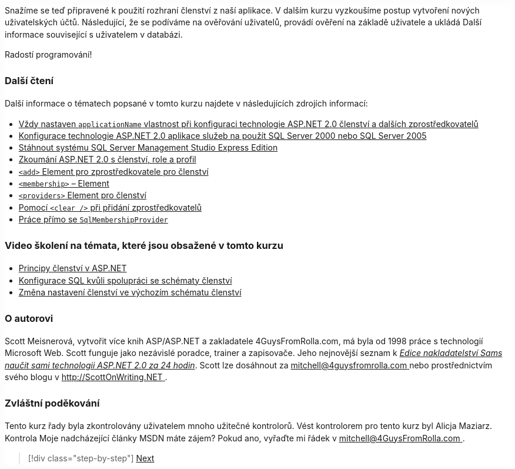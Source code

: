 Snažíme se teď připravené k použití rozhraní členství z naší aplikace. V dalším kurzu vyzkoušíme postup vytvoření nových uživatelských účtů. Následující, že se podíváme na ověřování uživatelů, provádí ověření na základě uživatele a ukládá Další informace související s uživatelem v databázi.

Radostí programování!

### <a name="further-reading"></a>Další čtení

Další informace o tématech popsané v tomto kurzu najdete v následujících zdrojích informací:

- [Vždy nastaven `applicationName` vlastnost při konfiguraci technologie ASP.NET 2.0 členství a dalších zprostředkovatelů](https://weblogs.asp.net/scottgu/443634)
- [Konfigurace technologie ASP.NET 2.0 aplikace služeb na použít SQL Server 2000 nebo SQL Server 2005](https://weblogs.asp.net/scottgu/archive/2005/08/25/423703.aspx)
- [Stáhnout systému SQL Server Management Studio Express Edition](https://www.microsoft.com/downloads/details.aspx?FamilyId=C243A5AE-4BD1-4E3D-94B8-5A0F62BF7796&amp;displaylang=en)
- [Zkoumání ASP.NET 2.0 s členství, role a profil](http://aspnet.4guysfromrolla.com/articles/120705-1.aspx)
- [`<add>` Element pro zprostředkovatele pro členství](https://msdn.microsoft.com/library/whae3t94.aspx)
- [`<membership>` – Element](https://msdn.microsoft.com/library/1b9hw62f.aspx)
- [`<providers>` Element pro členství](https://msdn.microsoft.com/library/6d4936ht.aspx)
- [Pomocí `<clear />` při přidání zprostředkovatelů](https://weblogs.asp.net/scottgu/archive/2006/11/20/common-gotcha-don-t-forget-to-clear-when-adding-providers.aspx)
- [Práce přímo se `SqlMembershipProvider`](http://aspnet.4guysfromrolla.com/articles/091207-1.aspx)

### <a name="video-training-on-topics-contained-in-this-tutorial"></a>Video školení na témata, které jsou obsažené v tomto kurzu

- [Principy členství v ASP.NET](../../../videos/authentication/understanding-aspnet-memberships.md)
- [Konfigurace SQL kvůli spolupráci se schématy členství](../../../videos/authentication/configuring-sql-to-work-with-membership-schemas.md)
- [Změna nastavení členství ve výchozím schématu členství](../../../videos/authentication/changing-membership-settings-in-the-default-membership-schema.md)

### <a name="about-the-author"></a>O autorovi

Scott Meisnerová, vytvořit více knih ASP/ASP.NET a zakladatele 4GuysFromRolla.com, má byla od 1998 práce s technologií Microsoft Web. Scott funguje jako nezávislé poradce, trainer a zapisovače. Jeho nejnovější seznam k  *[Edice nakladatelství Sams naučit sami technologii ASP.NET 2.0 za 24 hodin](https://www.amazon.com/exec/obidos/ASIN/0672327384/4guysfromrollaco)*. Scott lze dosáhnout za [ mitchell@4guysfromrolla.com ](mailto:mitchell@4guysfromrolla.com) nebo prostřednictvím svého blogu v [ http://ScottOnWriting.NET ](http://scottonwriting.net/).

### <a name="special-thanks-to"></a>Zvláštní poděkování

Tento kurz řady byla zkontrolovány uživatelem mnoho užitečné kontrolorů. Vést kontrolorem pro tento kurz byl Alicja Maziarz. Kontrola Moje nadcházející články MSDN máte zájem? Pokud ano, vyřaďte mi řádek v [ mitchell@4GuysFromRolla.com ](mailto:mitchell@4guysfromrolla.com).

> [!div class="step-by-step"]
> [Next](creating-user-accounts-cs.md)

